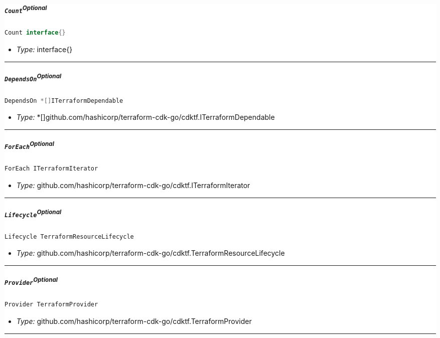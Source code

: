 ##### `Count`<sup>Optional</sup> <a name="Count" id="@cdktf/provider-snowflake.procedureScala.ProcedureScalaConfig.property.count"></a>

```go
Count interface{}
```

- *Type:* interface{}

---

##### `DependsOn`<sup>Optional</sup> <a name="DependsOn" id="@cdktf/provider-snowflake.procedureScala.ProcedureScalaConfig.property.dependsOn"></a>

```go
DependsOn *[]ITerraformDependable
```

- *Type:* *[]github.com/hashicorp/terraform-cdk-go/cdktf.ITerraformDependable

---

##### `ForEach`<sup>Optional</sup> <a name="ForEach" id="@cdktf/provider-snowflake.procedureScala.ProcedureScalaConfig.property.forEach"></a>

```go
ForEach ITerraformIterator
```

- *Type:* github.com/hashicorp/terraform-cdk-go/cdktf.ITerraformIterator

---

##### `Lifecycle`<sup>Optional</sup> <a name="Lifecycle" id="@cdktf/provider-snowflake.procedureScala.ProcedureScalaConfig.property.lifecycle"></a>

```go
Lifecycle TerraformResourceLifecycle
```

- *Type:* github.com/hashicorp/terraform-cdk-go/cdktf.TerraformResourceLifecycle

---

##### `Provider`<sup>Optional</sup> <a name="Provider" id="@cdktf/provider-snowflake.procedureScala.ProcedureScalaConfig.property.provider"></a>

```go
Provider TerraformProvider
```

- *Type:* github.com/hashicorp/terraform-cdk-go/cdktf.TerraformProvider

---
